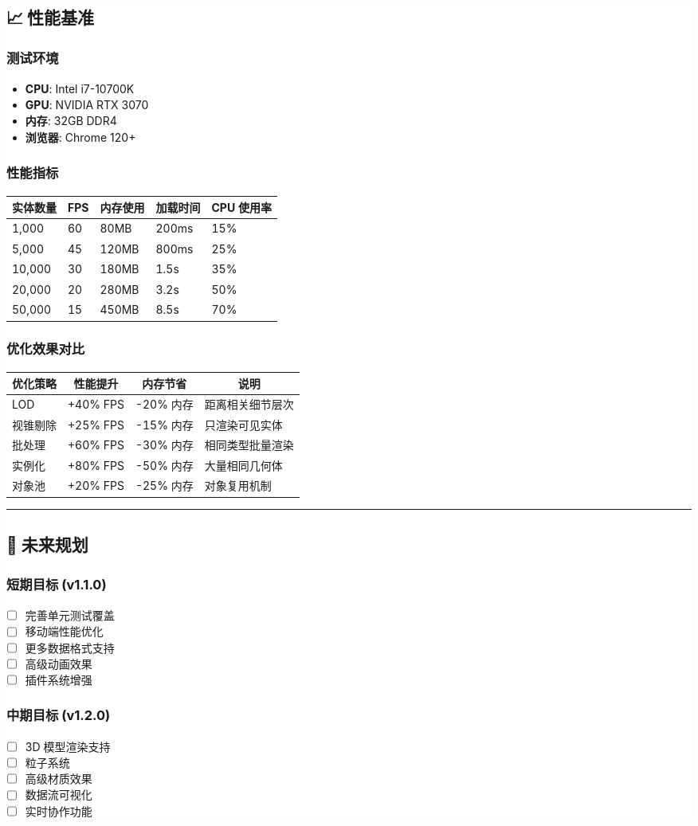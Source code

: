 
## 📈 性能基准

### 测试环境
- **CPU**: Intel i7-10700K
- **GPU**: NVIDIA RTX 3070
- **内存**: 32GB DDR4
- **浏览器**: Chrome 120+

### 性能指标

| 实体数量 | FPS | 内存使用 | 加载时间 | CPU 使用率 |
|---------|-----|---------|---------|----------|
| 1,000   | 60  | 80MB    | 200ms   | 15%      |
| 5,000   | 45  | 120MB   | 800ms   | 25%      |
| 10,000  | 30  | 180MB   | 1.5s    | 35%      |
| 20,000  | 20  | 280MB   | 3.2s    | 50%      |
| 50,000  | 15  | 450MB   | 8.5s    | 70%      |

### 优化效果对比

| 优化策略 | 性能提升 | 内存节省 | 说明 |
|---------|---------|---------|------|
| LOD | +40% FPS | -20% 内存 | 距离相关细节层次 |
| 视锥剔除 | +25% FPS | -15% 内存 | 只渲染可见实体 |
| 批处理 | +60% FPS | -30% 内存 | 相同类型批量渲染 |
| 实例化 | +80% FPS | -50% 内存 | 大量相同几何体 |
| 对象池 | +20% FPS | -25% 内存 | 对象复用机制 |

---

## 🔮 未来规划

### 短期目标 (v1.1.0)
- [ ] 完善单元测试覆盖
- [ ] 移动端性能优化
- [ ] 更多数据格式支持
- [ ] 高级动画效果
- [ ] 插件系统增强

### 中期目标 (v1.2.0)
- [ ] 3D 模型渲染支持
- [ ] 粒子系统
- [ ] 高级材质效果
- [ ] 数据流可视化
- [ ] 实时协作功能
